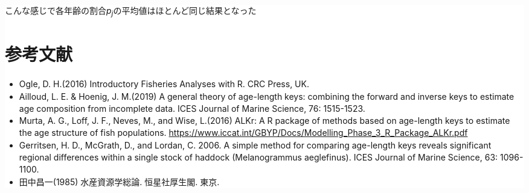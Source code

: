 こんな感じで各年齢の割合*p*<sub>*j*</sub>の平均値はほとんど同じ結果となった

参考文献
========

-   Ogle, D. H.(2016) Introductory Fisheries Analyses with R. CRC Press,
    UK.
-   Ailloud, L. E. & Hoenig, J. M.(2019) A general theory of age-length
    keys: combining the forward and inverse keys to estimate age
    composition from incomplete data. ICES Journal of Marine Science,
    76: 1515-1523.
-   Murta, A. G., Loff, J. F., Neves, M., and Wise, L.(2016) ALKr: A R
    package of methods based on age-length keys to estimate the age
    structure of fish populations.
    <a href="https://www.iccat.int/GBYP/Docs/Modelling_Phase_3_R_Package_ALKr.pdf" class="uri">https://www.iccat.int/GBYP/Docs/Modelling_Phase_3_R_Package_ALKr.pdf</a>
-   Gerritsen, H. D., McGrath, D., and Lordan, C. 2006. A simple method
    for comparing age-length keys reveals significant regional
    differences within a single stock of haddock (Melanogrammus
    aeglefinus). ICES Journal of Marine Science, 63: 1096-1100.
-   田中昌一(1985) 水産資源学総論. 恒星社厚生閣. 東京.

